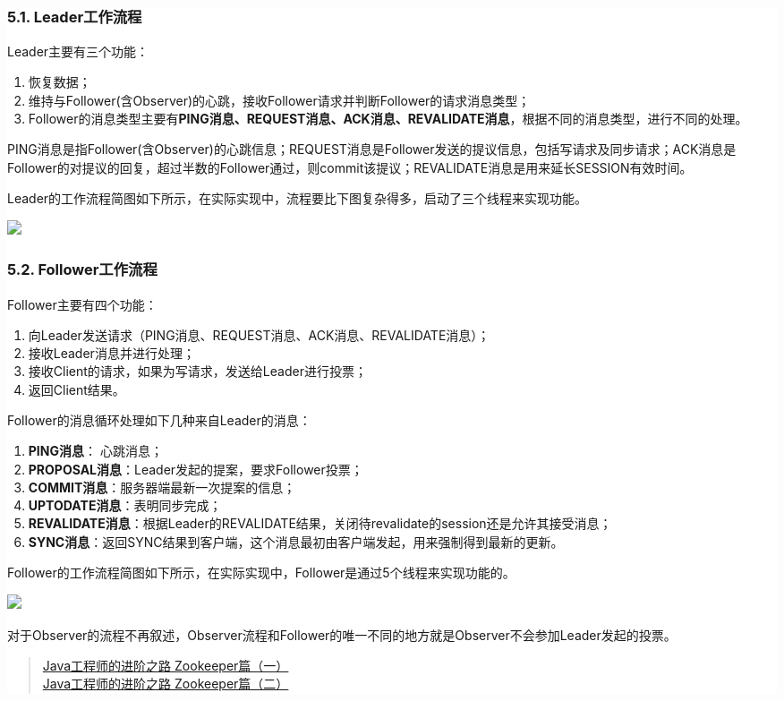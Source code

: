### 5.1. Leader工作流程

Leader主要有三个功能：

1. 恢复数据；
2. 维持与Follower(含Observer)的心跳，接收Follower请求并判断Follower的请求消息类型；
3. Follower的消息类型主要有**PING消息、REQUEST消息、ACK消息、REVALIDATE消息**，根据不同的消息类型，进行不同的处理。

PING消息是指Follower(含Observer)的心跳信息；REQUEST消息是Follower发送的提议信息，包括写请求及同步请求；ACK消息是 Follower的对提议的回复，超过半数的Follower通过，则commit该提议；REVALIDATE消息是用来延长SESSION有效时间。

Leader的工作流程简图如下所示，在实际实现中，流程要比下图复杂得多，启动了三个线程来实现功能。

![](//p3-juejin.byteimg.com/tos-cn-i-k3u1fbpfcp/b57af747c489448a871ce2a798dcac2c~tplv-k3u1fbpfcp-zoom-1.image)

### 5.2. Follower工作流程

Follower主要有四个功能：

1. 向Leader发送请求（PING消息、REQUEST消息、ACK消息、REVALIDATE消息）；
2. 接收Leader消息并进行处理；
3. 接收Client的请求，如果为写请求，发送给Leader进行投票；
4. 返回Client结果。

Follower的消息循环处理如下几种来自Leader的消息：

1. **PING消息**： 心跳消息；
2. **PROPOSAL消息**：Leader发起的提案，要求Follower投票；
3. **COMMIT消息**：服务器端最新一次提案的信息；
4. **UPTODATE消息**：表明同步完成；
5. **REVALIDATE消息**：根据Leader的REVALIDATE结果，关闭待revalidate的session还是允许其接受消息；
6. **SYNC消息**：返回SYNC结果到客户端，这个消息最初由客户端发起，用来强制得到最新的更新。

Follower的工作流程简图如下所示，在实际实现中，Follower是通过5个线程来实现功能的。

![](//p3-juejin.byteimg.com/tos-cn-i-k3u1fbpfcp/cbb71fd541f04557838415d9f9359850~tplv-k3u1fbpfcp-zoom-1.image)

对于Observer的流程不再叙述，Observer流程和Follower的唯一不同的地方就是Observer不会参加Leader发起的投票。

> [Java工程师的进阶之路 Zookeeper篇（一）](https://juejin.im/post/6870052086239887368)<br>
> [Java工程师的进阶之路 Zookeeper篇（二）](https://juejin.im/post/6870067849021358093)<br>
